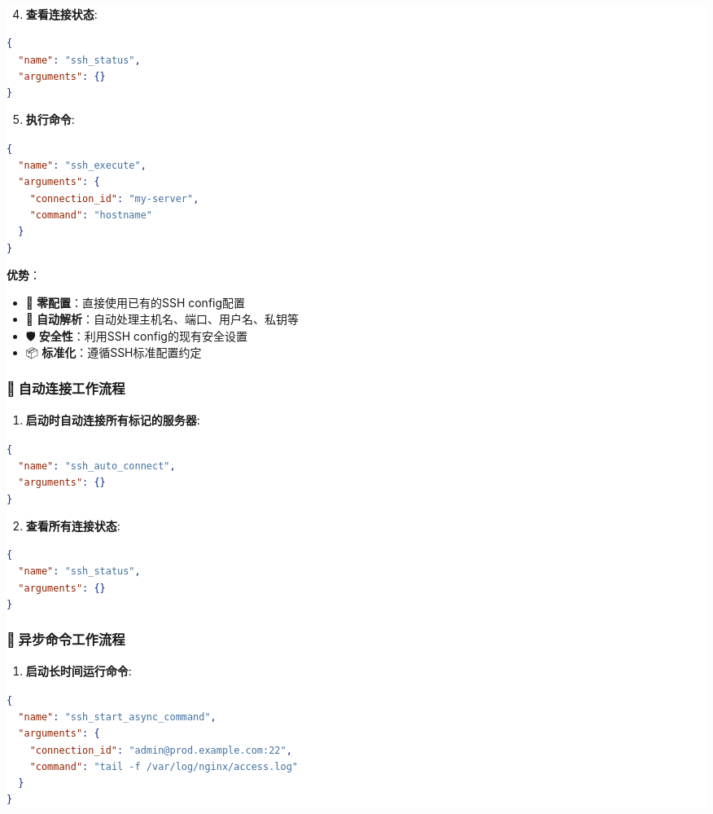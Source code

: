 4. **查看连接状态**:
```json
{
  "name": "ssh_status",
  "arguments": {}
}
```

5. **执行命令**:
```json
{
  "name": "ssh_execute",
  "arguments": {
    "connection_id": "my-server",
    "command": "hostname"
  }
}
```

**优势**：
- 🎯 **零配置**：直接使用已有的SSH config配置
- 🔗 **自动解析**：自动处理主机名、端口、用户名、私钥等
- 🛡️ **安全性**：利用SSH config的现有安全设置
- 📦 **标准化**：遵循SSH标准配置约定

### 🚀 自动连接工作流程

1. **启动时自动连接所有标记的服务器**:
```json
{
  "name": "ssh_auto_connect",
  "arguments": {}
}
```

2. **查看所有连接状态**:
```json
{
  "name": "ssh_status",
  "arguments": {}
}
```

### 🔄 异步命令工作流程

1. **启动长时间运行命令**:
```json
{
  "name": "ssh_start_async_command",
  "arguments": {
    "connection_id": "admin@prod.example.com:22",
    "command": "tail -f /var/log/nginx/access.log"
  }
}
```
